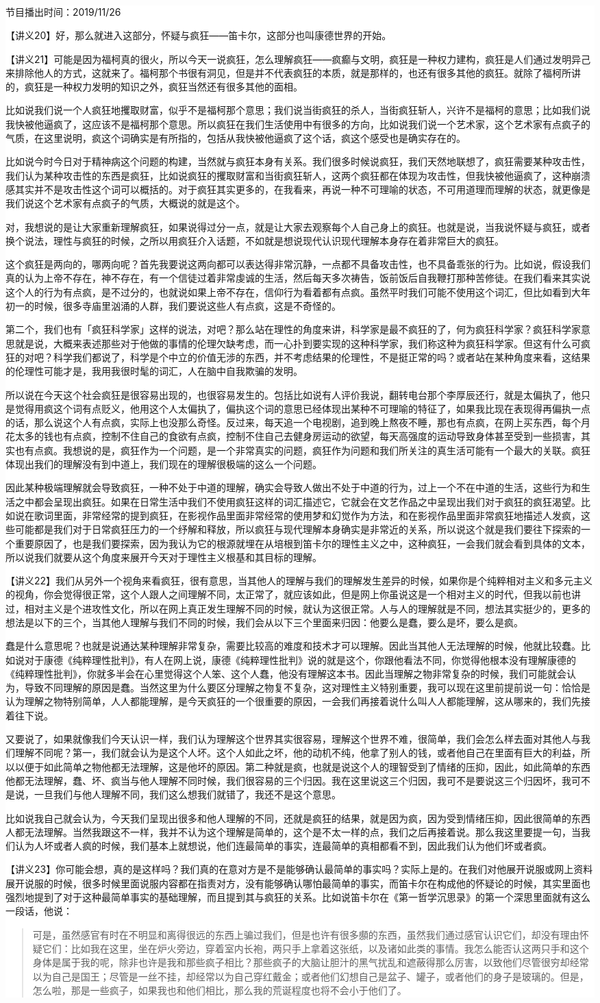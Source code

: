 节目播出时间：2019/11/26

【讲义20】好，那么就进入这部分，怀疑与疯狂——笛卡尔，这部分也叫康德世界的开始。

【讲义21】可能是因为福柯真的很火，所以今天一说疯狂，怎么理解疯狂——疯癫与文明，疯狂是一种权力建构，疯狂是人们通过发明异己来排除他人的方式，这就来了。福柯那个书很有洞见，但是并不代表疯狂的本质，就是那样的，也还有很多其他的疯狂。就除了福柯所讲的，疯狂是一种权力发明的知识之外，疯狂当然还有很多其他的面相。

比如说我们说一个人疯狂地攫取财富，似乎不是福柯那个意思；我们说当街疯狂的杀人，当街疯狂斩人，兴许不是福柯的意思；比如我们说我快被他逼疯了，这应该不是福柯那个意思。所以疯狂在我们生活使用中有很多的方向，比如说我们说一个艺术家，这个艺术家有点疯子的气质，在这里说明，疯这个词确实是有所指的，包括从我快被他逼疯了这个话，疯这个感受也是确实存在的。 

比如说今时今日对于精神病这个问题的构建，当然就与疯狂本身有关系。我们很多时候说疯狂，我们天然地联想了，疯狂需要某种攻击性，我们认为某种攻击性的东西是疯狂，比如说疯狂的攫取财富和当街疯狂斩人，这两个疯狂都在体现为攻击性，但我快被他逼疯了，这种崩溃感其实并不是攻击性这个词可以概括的。对于疯狂其实更多的，在我看来，再说一种不可理喻的状态，不可用道理而理解的状态，就更像是我们说这个艺术家有点疯子的气质，大概说的就是这个。

对，我想说的是让大家重新理解疯狂，如果说得过分一点，就是让大家去观察每个人自己身上的疯狂。也就是说，当我说怀疑与疯狂，或者换个说法，理性与疯狂的时候，之所以用疯狂介入话题，不如就是想说现代认识现代理解本身存在着非常巨大的疯狂。 

这个疯狂是两向的，哪两向呢？首先我要说这两向都可以表达得非常沉静，一点都不具备攻击性，也不具备乖张的行为。比如说，假设我们真的认为上帝不存在，神不存在，有一个信徒过着非常虔诚的生活，然后每天多次祷告，饭前饭后自我鞭打那种苦修徒。在我们看来其实说这个人的行为有点疯，是不过分的，也就说如果上帝不存在，信仰行为看着都有点疯。虽然平时我们可能不使用这个词汇，但比如看到大年初一的时候，很多寺庙里汹涌的人群，我们要说这些人有点疯，这是不奇怪的。

第二个，我们也有「疯狂科学家」这样的说法，对吧？那么站在理性的角度来讲，科学家是最不疯狂的了，何为疯狂科学家？疯狂科学家意思就是说，大概来表述那些对于他做的事情的伦理欠缺考虑，而一心扑到要实现的这种科学家，我们称这种为疯狂科学家。但这有什么可疯狂的对吧？科学我们都说了，科学是个中立的价值无涉的东西，并不考虑结果的伦理性，不是挺正常的吗？或者站在某种角度来看，这结果的伦理性可能才是，我用我很时髦的词汇，人在脑中自我欺骗的发明。

所以说在今天这个社会疯狂是很容易出现的，也很容易发生的。包括比如说有人评价我说，翻转电台那个李厚辰还行，就是太偏执了，他只是觉得用疯这个词有点贬义，他用这个人太偏执了，偏执这个词的意思已经体现出某种不可理喻的特征了，如果我比现在表现得再偏执一点的话，那么说这个人有点疯，实际上也没那么奇怪。反过来，每天追一个电视剧，追到晚上熬夜不睡，那也有点疯，在网上买东西，每个月花太多的钱也有点疯，控制不住自己的食欲有点疯，控制不住自己去健身房运动的欲望，每天高强度的运动导致身体甚至受到一些损害，其实也有点疯。我想说的是，疯狂作为一个问题，是一个非常真实的问题，疯狂作为问题和我们所关注的真生活可能有一个最大的关联。疯狂体现出我们的理解没有到中道上，我们现在的理解很极端的这么一个问题。

因此某种极端理解就会导致疯狂，一种不处于中道的理解，确实会导致人做出不处于中道的行为，过上一个不在中道的生活，这些行为和生活之中都会呈现出疯狂。如果在日常生活中我们不使用疯狂这样的词汇描述它，它就会在文艺作品之中呈现出我们对于疯狂的疯狂渴望。比如说在歌词里面，非常经常的提到疯狂，在影视作品里面非常经常的使用梦和幻觉作为方法，和在影视作品里面非常疯狂地描述人发疯，这些可能都是我们对于日常疯狂压力的一个纾解和释放，所以疯狂与现代理解本身确实是非常近的关系，所以说这个就是我们要往下探索的一个重要原因了，也是我们要探索，因为我认为它的根源就埋在从培根到笛卡尔的理性主义之中，这种疯狂，一会我们就会看到具体的文本，所以说我们就要从这个角度来展开今天对于理性主义根基和其目标的理解。

【讲义22】我们从另外一个视角来看疯狂，很有意思，当其他人的理解与我们的理解发生差异的时候，如果你是个纯粹相对主义和多元主义的视角，你会觉得很正常，这个人跟人之间理解不同，太正常了，就应该如此，但是网上你虽说这是一个相对主义的时代，但我以前也讲过，相对主义是个进攻性文化，所以在网上真正发生理解不同的时候，就认为这很正常。人与人的理解就是不同，想法其实挺少的，更多的想法是以下的三个，当其他人理解与我们不同的时候，我们会从以下三个里面来归因：他要么是蠢，要么是坏，要么是疯。

蠢是什么意思呢？也就是说通达某种理解非常复杂，需要比较高的难度和技术才可以理解。因此当其他人无法理解的时候，他就比较蠢。比如说对于康德《纯粹理性批判》，有人在网上说，康德《纯粹理性批判》说的就是这个，你跟他看法不同，你觉得他根本没有理解康德的《纯粹理性批判》，你就多半会在心里觉得这个人笨、这个人蠢，他没有理解这本书。因此当理解之物非常复杂的时候，我们可能就会认为，导致不同理解的原因是蠢。当然这里为什么要区分理解之物复不复杂，这对理性主义特别重要，我可以现在这里前提前说一句：恰恰是认为理解之物特别简单，人人都能理解，是今天疯狂的一个很重要的原因，一会我们再接着说什么叫人人都能理解，这从哪来的，我们先接着往下说。 

又要说了，如果就像我们今天认识一样，我们认为理解这个世界其实很容易，理解这个世界不难，很简单，我们会怎么样去面对其他人与我们理解不同呢？第一，我们就会认为是这个人坏。这个人如此之坏，他的动机不纯，他拿了别人的钱，或者他自己在里面有巨大的利益，所以以便于如此简单之物他都无法理解，这是他坏的原因。第二种就是疯，也就是说这个人的理智受到了情绪的压抑，因此，如此简单的东西他都无法理解，蠢、坏、疯当与他人理解不同时候，我们很容易的三个归因。我在这里说这三个归因，我可不是要说这三个归因坏，我可不是说，一旦我们与他人理解不同，我们这么想我们就错了，我还不是这个意思。

比如说我自己就会认为，今天我们呈现出很多和他人理解的不同，还就是疯狂的结果，就是因为疯，因为受到情绪压抑，因此很简单的东西人都无法理解。当然我跟这不一样，我并不认为这个理解是简单的，这个是不太一样的点，我们之后再接着说。那么我这里要提一句，当我们认为人坏或者人疯的时候，我们基本上就想说，他们连最简单的事实，连最简单的真相都看不到，因此我们认为他们坏或者疯。

【讲义23】你可能会想，真的是这样吗？我们真的在意对方是不是能够确认最简单的事实吗？实际上是的。在我们对他展开说服或网上资料展开说服的时候，很多时候里面说服内容都在指责对方，没有能够确认哪怕最简单的事实，而笛卡尔在构成他的怀疑论的时候，其实里面也强烈地提到了对于这种最简单事实的基础理解，而且提到其与疯狂的关系。比如说笛卡尔在《第一哲学沉思录》的第一个深思里面就有这么一段话，他说：

> 可是，虽然感官有时在不明显和离得很远的东西上骗过我们，但是也许有很多䫲的东西，虽然我们通过感官认识它们，却没有理由怀疑它们：比如我在这里，坐在炉火旁边，穿着室内⻓袍，两只手上拿着这张纸，以及诸如此类的事情。我怎么能否认这两只手和这个身体是属于我的呢，除非也许是我和那些疯子相比？那些疯子的大脑让胆汁的黑气扰乱和遮蔽得那么厉害，以致他们尽管很穷却经常以为自己是国王；尽管是一丝不挂，却经常以为自己穿红戴金；或者他们幻想自己是盆子、罐子，或者他们的身子是玻璃的。但是，怎么啦，那是一些疯子，如果我也和他们相比，那么我的荒诞程度也将不会小于他们了。
